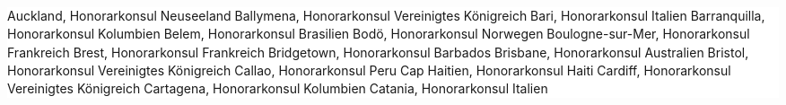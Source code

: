 <td>Auckland, Honorarkonsul</td>
<td>Neuseeland</td>
</tr>
<tr class="even">
<td>Ballymena, Honorarkonsul</td>
<td>Vereinigtes Königreich</td>
</tr>
<tr class="odd">
<td>Bari, Honorarkonsul</td>
<td>Italien</td>
</tr>
<tr class="even">
<td>Barranquilla, Honorarkonsul</td>
<td>Kolumbien</td>
</tr>
<tr class="odd">
<td>Belem, Honorarkonsul</td>
<td>Brasilien</td>
</tr>
<tr class="even">
<td>Bodö, Honorarkonsul</td>
<td>Norwegen</td>
</tr>
<tr class="odd">
<td>Boulogne-sur-Mer, Honorarkonsul</td>
<td>Frankreich</td>
</tr>
<tr class="even">
<td>Brest, Honorarkonsul</td>
<td>Frankreich</td>
</tr>
<tr class="odd">
<td>Bridgetown, Honorarkonsul</td>
<td>Barbados</td>
</tr>
<tr class="even">
<td>Brisbane, Honorarkonsul</td>
<td>Australien</td>
</tr>
<tr class="odd">
<td>Bristol, Honorarkonsul</td>
<td>Vereinigtes Königreich</td>
</tr>
<tr class="even">
<td>Callao, Honorarkonsul</td>
<td>Peru</td>
</tr>
<tr class="odd">
<td>Cap Haitien, Honorarkonsul</td>
<td>Haiti</td>
</tr>
<tr class="even">
<td>Cardiff, Honorarkonsul</td>
<td>Vereinigtes Königreich</td>
</tr>
<tr class="odd">
<td>Cartagena, Honorarkonsul</td>
<td>Kolumbien</td>
</tr>
<tr class="even">
<td>Catania, Honorarkonsul</td>
<td>Italien</td>
</tr>
<tr class="odd">